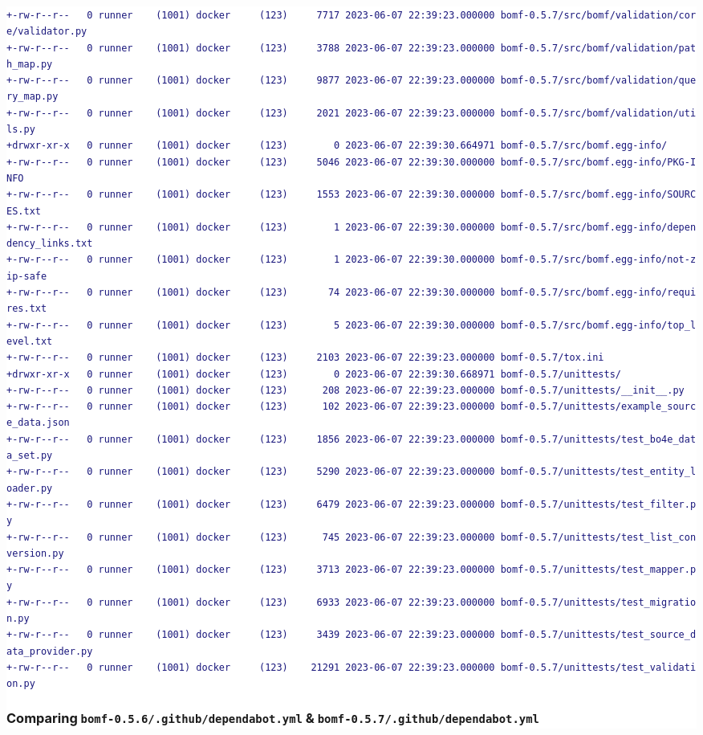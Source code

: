 ```diff
+-rw-r--r--   0 runner    (1001) docker     (123)     7717 2023-06-07 22:39:23.000000 bomf-0.5.7/src/bomf/validation/core/validator.py
+-rw-r--r--   0 runner    (1001) docker     (123)     3788 2023-06-07 22:39:23.000000 bomf-0.5.7/src/bomf/validation/path_map.py
+-rw-r--r--   0 runner    (1001) docker     (123)     9877 2023-06-07 22:39:23.000000 bomf-0.5.7/src/bomf/validation/query_map.py
+-rw-r--r--   0 runner    (1001) docker     (123)     2021 2023-06-07 22:39:23.000000 bomf-0.5.7/src/bomf/validation/utils.py
+drwxr-xr-x   0 runner    (1001) docker     (123)        0 2023-06-07 22:39:30.664971 bomf-0.5.7/src/bomf.egg-info/
+-rw-r--r--   0 runner    (1001) docker     (123)     5046 2023-06-07 22:39:30.000000 bomf-0.5.7/src/bomf.egg-info/PKG-INFO
+-rw-r--r--   0 runner    (1001) docker     (123)     1553 2023-06-07 22:39:30.000000 bomf-0.5.7/src/bomf.egg-info/SOURCES.txt
+-rw-r--r--   0 runner    (1001) docker     (123)        1 2023-06-07 22:39:30.000000 bomf-0.5.7/src/bomf.egg-info/dependency_links.txt
+-rw-r--r--   0 runner    (1001) docker     (123)        1 2023-06-07 22:39:30.000000 bomf-0.5.7/src/bomf.egg-info/not-zip-safe
+-rw-r--r--   0 runner    (1001) docker     (123)       74 2023-06-07 22:39:30.000000 bomf-0.5.7/src/bomf.egg-info/requires.txt
+-rw-r--r--   0 runner    (1001) docker     (123)        5 2023-06-07 22:39:30.000000 bomf-0.5.7/src/bomf.egg-info/top_level.txt
+-rw-r--r--   0 runner    (1001) docker     (123)     2103 2023-06-07 22:39:23.000000 bomf-0.5.7/tox.ini
+drwxr-xr-x   0 runner    (1001) docker     (123)        0 2023-06-07 22:39:30.668971 bomf-0.5.7/unittests/
+-rw-r--r--   0 runner    (1001) docker     (123)      208 2023-06-07 22:39:23.000000 bomf-0.5.7/unittests/__init__.py
+-rw-r--r--   0 runner    (1001) docker     (123)      102 2023-06-07 22:39:23.000000 bomf-0.5.7/unittests/example_source_data.json
+-rw-r--r--   0 runner    (1001) docker     (123)     1856 2023-06-07 22:39:23.000000 bomf-0.5.7/unittests/test_bo4e_data_set.py
+-rw-r--r--   0 runner    (1001) docker     (123)     5290 2023-06-07 22:39:23.000000 bomf-0.5.7/unittests/test_entity_loader.py
+-rw-r--r--   0 runner    (1001) docker     (123)     6479 2023-06-07 22:39:23.000000 bomf-0.5.7/unittests/test_filter.py
+-rw-r--r--   0 runner    (1001) docker     (123)      745 2023-06-07 22:39:23.000000 bomf-0.5.7/unittests/test_list_conversion.py
+-rw-r--r--   0 runner    (1001) docker     (123)     3713 2023-06-07 22:39:23.000000 bomf-0.5.7/unittests/test_mapper.py
+-rw-r--r--   0 runner    (1001) docker     (123)     6933 2023-06-07 22:39:23.000000 bomf-0.5.7/unittests/test_migration.py
+-rw-r--r--   0 runner    (1001) docker     (123)     3439 2023-06-07 22:39:23.000000 bomf-0.5.7/unittests/test_source_data_provider.py
+-rw-r--r--   0 runner    (1001) docker     (123)    21291 2023-06-07 22:39:23.000000 bomf-0.5.7/unittests/test_validation.py
```

### Comparing `bomf-0.5.6/.github/dependabot.yml` & `bomf-0.5.7/.github/dependabot.yml`

